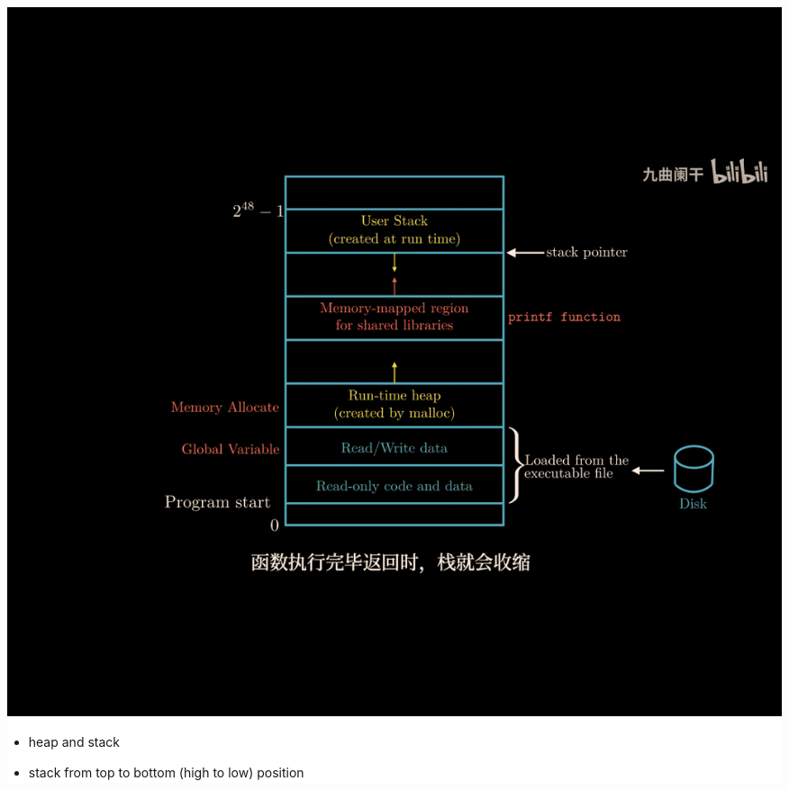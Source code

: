 ![](20250315-csprimer-computersystem-concept/2025-03-19-20-29-49.png)

- heap and stack

- stack from top to bottom (high to low) position
